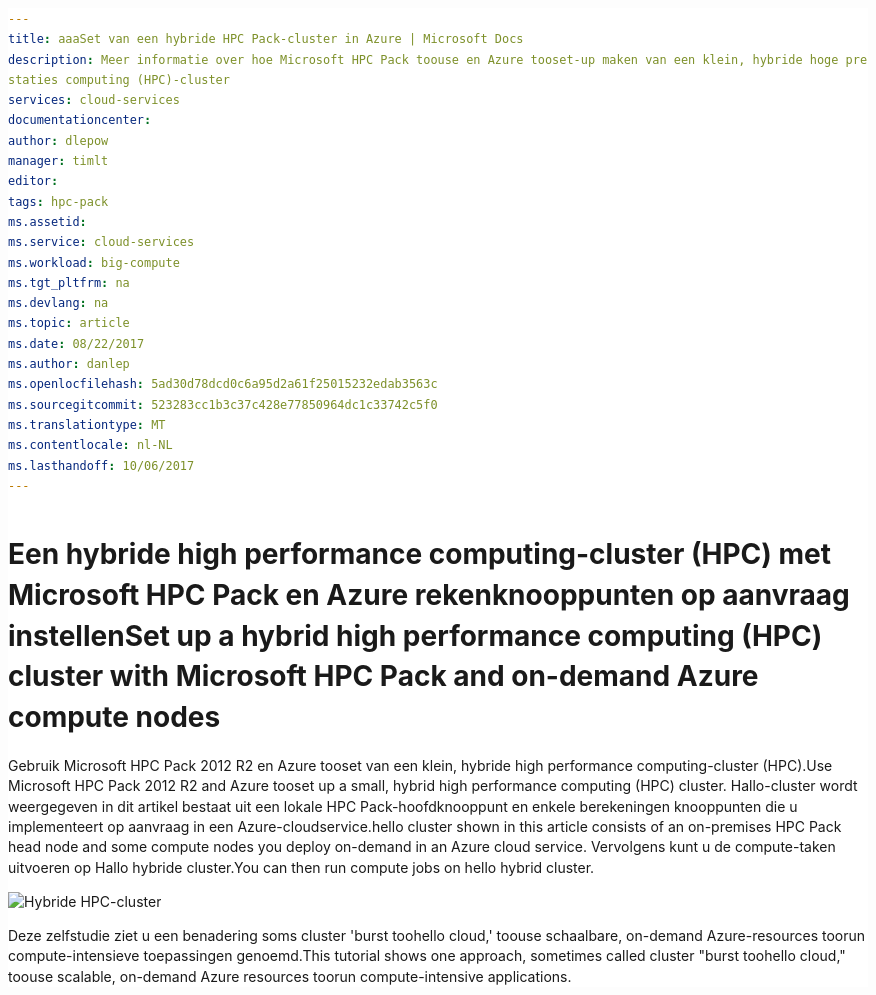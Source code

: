 ```yaml
---
title: aaaSet van een hybride HPC Pack-cluster in Azure | Microsoft Docs
description: Meer informatie over hoe Microsoft HPC Pack toouse en Azure tooset-up maken van een klein, hybride hoge prestaties computing (HPC)-cluster
services: cloud-services
documentationcenter: 
author: dlepow
manager: timlt
editor: 
tags: hpc-pack
ms.assetid: 
ms.service: cloud-services
ms.workload: big-compute
ms.tgt_pltfrm: na
ms.devlang: na
ms.topic: article
ms.date: 08/22/2017
ms.author: danlep
ms.openlocfilehash: 5ad30d78dcd0c6a95d2a61f25015232edab3563c
ms.sourcegitcommit: 523283cc1b3c37c428e77850964dc1c33742c5f0
ms.translationtype: MT
ms.contentlocale: nl-NL
ms.lasthandoff: 10/06/2017
---
```

# <a name="set-up-a-hybrid-high-performance-computing-hpc-cluster-with-microsoft-hpc-pack-and-on-demand-azure-compute-nodes"></a><span data-ttu-id="7ad40-103">Een hybride high performance computing-cluster (HPC) met Microsoft HPC Pack en Azure rekenknooppunten op aanvraag instellen</span><span class="sxs-lookup"><span data-stu-id="7ad40-103">Set up a hybrid high performance computing (HPC) cluster with Microsoft HPC Pack and on-demand Azure compute nodes</span></span>
<span data-ttu-id="7ad40-104">Gebruik Microsoft HPC Pack 2012 R2 en Azure tooset van een klein, hybride high performance computing-cluster (HPC).</span><span class="sxs-lookup"><span data-stu-id="7ad40-104">Use Microsoft HPC Pack 2012 R2 and Azure tooset up a small, hybrid high performance computing (HPC) cluster.</span></span> <span data-ttu-id="7ad40-105">Hallo-cluster wordt weergegeven in dit artikel bestaat uit een lokale HPC Pack-hoofdknooppunt en enkele berekeningen knooppunten die u implementeert op aanvraag in een Azure-cloudservice.</span><span class="sxs-lookup"><span data-stu-id="7ad40-105">hello cluster shown in this article consists of an on-premises HPC Pack head node and some compute nodes you deploy on-demand in an Azure cloud service.</span></span> <span data-ttu-id="7ad40-106">Vervolgens kunt u de compute-taken uitvoeren op Hallo hybride cluster.</span><span class="sxs-lookup"><span data-stu-id="7ad40-106">You can then run compute jobs on hello hybrid cluster.</span></span>

![Hybride HPC-cluster][Overview] 

<span data-ttu-id="7ad40-108">Deze zelfstudie ziet u een benadering soms cluster 'burst toohello cloud,' toouse schaalbare, on-demand Azure-resources toorun compute-intensieve toepassingen genoemd.</span><span class="sxs-lookup"><span data-stu-id="7ad40-108">This tutorial shows one approach, sometimes called cluster "burst toohello cloud," toouse scalable, on-demand Azure resources toorun compute-intensive applications.</span></span>


[Overview]: ./media/cloud-services-setup-hybrid-hpcpack-cluster/hybrid_cluster_overview.png
[install_hpc1]: ./media/cloud-services-setup-hybrid-hpcpack-cluster/install_hpc1.png
[install_hpc4]: ./media/cloud-services-setup-hybrid-hpcpack-cluster/install_hpc4.png
[install_hpc6]: ./media/cloud-services-setup-hybrid-hpcpack-cluster/install_hpc6.png
[install_hpc7]: ./media/cloud-services-setup-hybrid-hpcpack-cluster/install_hpc7.png
[install_hpc10]: ./media/cloud-services-setup-hybrid-hpcpack-cluster/install_hpc10.png
[config_hpc2]: ./media/cloud-services-setup-hybrid-hpcpack-cluster/config_hpc2.png
[config_hpc3]: ./media/cloud-services-setup-hybrid-hpcpack-cluster/config_hpc3.png
[config_hpc6]: ./media/cloud-services-setup-hybrid-hpcpack-cluster/config_hpc6.png
[config_hpc8]: ./media/cloud-services-setup-hybrid-hpcpack-cluster/config_hpc8.png
[config_hpc10]: ./media/cloud-services-setup-hybrid-hpcpack-cluster/config_hpc10.png
[config_hpc12]: ./media/cloud-services-setup-hybrid-hpcpack-cluster/config_hpc12.png
[config_hpc13]: ./media/cloud-services-setup-hybrid-hpcpack-cluster/config_hpc13.png
[add_node1]: ./media/cloud-services-setup-hybrid-hpcpack-cluster/add_node1.png
[add_node1_1]: ./media/cloud-services-setup-hybrid-hpcpack-cluster/add_node1_1.png
[add_node2]: ./media/cloud-services-setup-hybrid-hpcpack-cluster/add_node2.png
[add_node3]: ./media/cloud-services-setup-hybrid-hpcpack-cluster/add_node3.png
[add_node4]: ./media/cloud-services-setup-hybrid-hpcpack-cluster/add_node4.png
[add_node6]: ./media/cloud-services-setup-hybrid-hpcpack-cluster/add_node6.png
[add_node7]: ./media/cloud-services-setup-hybrid-hpcpack-cluster/add_node7.png
[view_instances1]: ./media/cloud-services-setup-hybrid-hpcpack-cluster/view_instances1.png
[clusrun1]: ./media/cloud-services-setup-hybrid-hpcpack-cluster/clusrun1.png
[test_job1]: ./media/cloud-services-setup-hybrid-hpcpack-cluster/test_job1.png
[param_sweep1]: ./media/cloud-services-setup-hybrid-hpcpack-cluster/param_sweep1.png
[view_job361]: ./media/cloud-services-setup-hybrid-hpcpack-cluster/view_job361.png
[view_job362]: ./media/cloud-services-setup-hybrid-hpcpack-cluster/view_job362.png
[stop_node1]: ./media/cloud-services-setup-hybrid-hpcpack-cluster/stop_node1.png
[stop_node4]: ./media/cloud-services-setup-hybrid-hpcpack-cluster/stop_node4.png
[view_instances2]: ./media/cloud-services-setup-hybrid-hpcpack-cluster/view_instances2.png